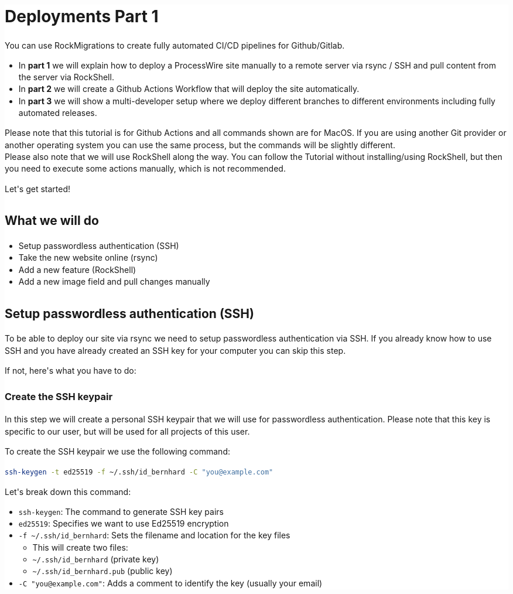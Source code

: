 # Deployments Part 1

You can use RockMigrations to create fully automated CI/CD pipelines for Github/Gitlab.

- In **part 1** we will explain how to deploy a ProcessWire site manually to a remote server via rsync / SSH and pull content from the server via RockShell.
- In **part 2** we will create a Github Actions Workflow that will deploy the site automatically.
- In **part 3** we will show a multi-developer setup where we deploy different branches to different environments including fully automated releases.

<div class="uk-alert">Please note that this tutorial is for Github Actions and all commands shown are for MacOS. If you are using another Git provider or another operating system you can use the same process, but the commands will be slightly different.</div>

<div class="uk-alert">Please also note that we will use RockShell along the way. You can follow the Tutorial without installing/using RockShell, but then you need to execute some actions manually, which is not recommended.</div>

Let's get started!

## What we will do

- Setup passwordless authentication (SSH)
- Take the new website online (rsync)
- Add a new feature (RockShell)
- Add a new image field and pull changes manually

## Setup passwordless authentication (SSH)

To be able to deploy our site via rsync we need to setup passwordless authentication via SSH. If you already know how to use SSH and you have already created an SSH key for your computer you can skip this step.

If not, here's what you have to do:

### Create the SSH keypair

In this step we will create a personal SSH keypair that we will use for passwordless authentication. Please note that this key is specific to our user, but will be used for all projects of this user.

To create the SSH keypair we use the following command:

```sh
ssh-keygen -t ed25519 -f ~/.ssh/id_bernhard -C "you@example.com"
```

Let's break down this command:

- `ssh-keygen`: The command to generate SSH key pairs
- `ed25519`: Specifies we want to use Ed25519 encryption
- `-f ~/.ssh/id_bernhard`: Sets the filename and location for the key files
  - This will create two files:
  - `~/.ssh/id_bernhard` (private key)
  - `~/.ssh/id_bernhard.pub` (public key)
- `-C "you@example.com"`: Adds a comment to identify the key (usually your email)
